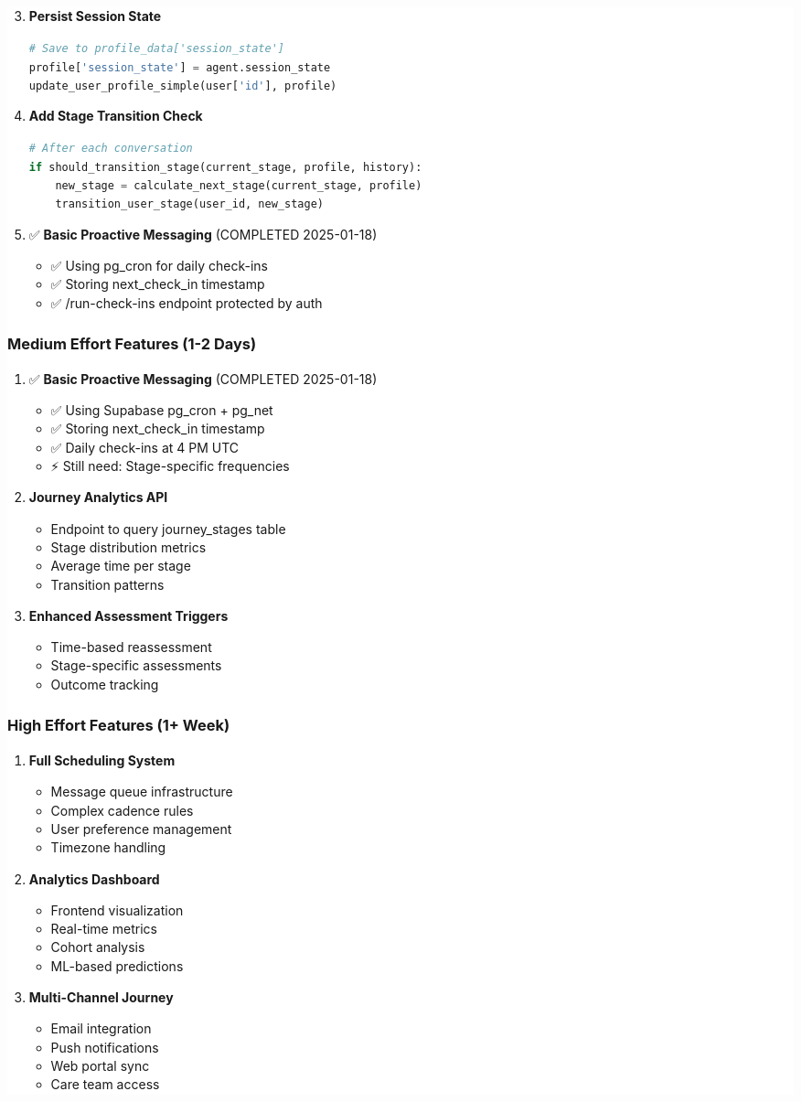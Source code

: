 3. **Persist Session State**
   ```python
   # Save to profile_data['session_state']
   profile['session_state'] = agent.session_state
   update_user_profile_simple(user['id'], profile)
   ```

4. **Add Stage Transition Check**
   ```python
   # After each conversation
   if should_transition_stage(current_stage, profile, history):
       new_stage = calculate_next_stage(current_stage, profile)
       transition_user_stage(user_id, new_stage)
   ```

5. ✅ **Basic Proactive Messaging** (COMPLETED 2025-01-18)
   - ✅ Using pg_cron for daily check-ins
   - ✅ Storing next_check_in timestamp
   - ✅ /run-check-ins endpoint protected by auth

### Medium Effort Features (1-2 Days)

1. ✅ **Basic Proactive Messaging** (COMPLETED 2025-01-18)
   - ✅ Using Supabase pg_cron + pg_net
   - ✅ Storing next_check_in timestamp
   - ✅ Daily check-ins at 4 PM UTC
   - ⚡ Still need: Stage-specific frequencies

2. **Journey Analytics API**
   - Endpoint to query journey_stages table
   - Stage distribution metrics
   - Average time per stage
   - Transition patterns

3. **Enhanced Assessment Triggers**
   - Time-based reassessment
   - Stage-specific assessments
   - Outcome tracking

### High Effort Features (1+ Week)

1. **Full Scheduling System**
   - Message queue infrastructure
   - Complex cadence rules
   - User preference management
   - Timezone handling

2. **Analytics Dashboard**
   - Frontend visualization
   - Real-time metrics
   - Cohort analysis
   - ML-based predictions

3. **Multi-Channel Journey**
   - Email integration
   - Push notifications
   - Web portal sync
   - Care team access
